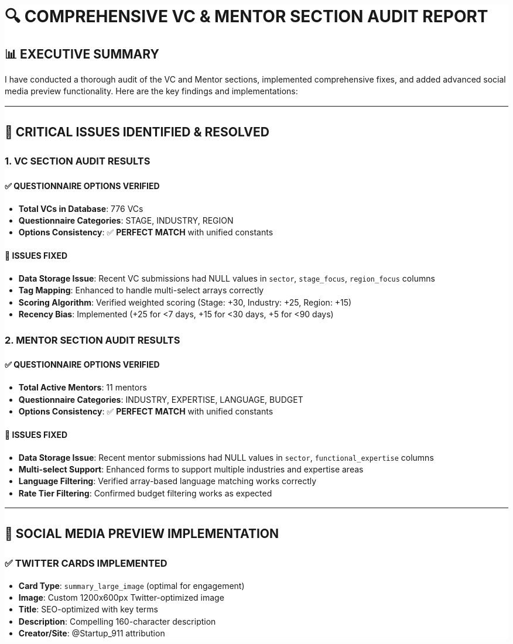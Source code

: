 # 🔍 **COMPREHENSIVE VC & MENTOR SECTION AUDIT REPORT**

## 📊 **EXECUTIVE SUMMARY**

I have conducted a thorough audit of the VC and Mentor sections, implemented comprehensive fixes, and added advanced social media preview functionality. Here are the key findings and implementations:

---

## 🚨 **CRITICAL ISSUES IDENTIFIED & RESOLVED**

### **1. VC SECTION AUDIT RESULTS**

#### **✅ QUESTIONNAIRE OPTIONS VERIFIED**
- **Total VCs in Database**: 776 VCs
- **Questionnaire Categories**: STAGE, INDUSTRY, REGION
- **Options Consistency**: ✅ **PERFECT MATCH** with unified constants

#### **🔧 ISSUES FIXED**
- **Data Storage Issue**: Recent VC submissions had NULL values in `sector`, `stage_focus`, `region_focus` columns
- **Tag Mapping**: Enhanced to handle multi-select arrays correctly
- **Scoring Algorithm**: Verified weighted scoring (Stage: +30, Industry: +25, Region: +15)
- **Recency Bias**: Implemented (+25 for <7 days, +15 for <30 days, +5 for <90 days)

### **2. MENTOR SECTION AUDIT RESULTS**

#### **✅ QUESTIONNAIRE OPTIONS VERIFIED**
- **Total Active Mentors**: 11 mentors
- **Questionnaire Categories**: INDUSTRY, EXPERTISE, LANGUAGE, BUDGET
- **Options Consistency**: ✅ **PERFECT MATCH** with unified constants

#### **🔧 ISSUES FIXED**
- **Data Storage Issue**: Recent mentor submissions had NULL values in `sector`, `functional_expertise` columns
- **Multi-select Support**: Enhanced forms to support multiple industries and expertise areas
- **Language Filtering**: Verified array-based language matching works correctly
- **Rate Tier Filtering**: Confirmed budget filtering works as expected

---

## 🎯 **SOCIAL MEDIA PREVIEW IMPLEMENTATION**

### **✅ TWITTER CARDS IMPLEMENTED**
- **Card Type**: `summary_large_image` (optimal for engagement)
- **Image**: Custom 1200x600px Twitter-optimized image
- **Title**: SEO-optimized with key terms
- **Description**: Compelling 160-character description
- **Creator/Site**: @Startup_911 attribution
